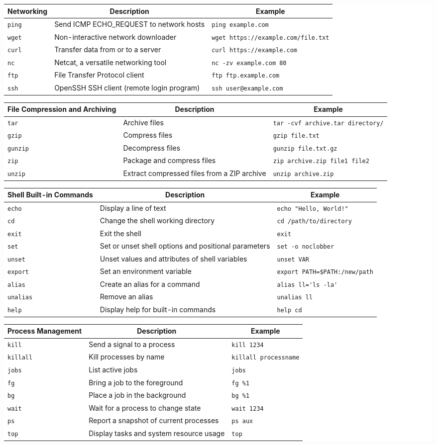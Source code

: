 | **Networking**   | **Description**                           | **Example**                          |
|---------------|-------------------------------------------|-----------------------------------------|
| `ping`        | Send ICMP ECHO_REQUEST to network hosts   | `ping example.com`                      |
| `wget`        | Non-interactive network downloader        | `wget https://example.com/file.txt`     |
| `curl`        | Transfer data from or to a server         | `curl https://example.com`              |
| `nc`          | Netcat, a versatile networking tool       | `nc -zv example.com 80`                 |
| `ftp`         | File Transfer Protocol client             | `ftp ftp.example.com`                   |
| `ssh`         | OpenSSH SSH client (remote login program) | `ssh user@example.com`                  |

| **File Compression and Archiving**   | **Description**                           | **Example**      |
|---------------|-------------------------------------------|-----------------------------------------|
| `tar`         | Archive files                             | `tar -cvf archive.tar directory/`       |
| `gzip`        | Compress files                            | `gzip file.txt`                         |
| `gunzip`      | Decompress files                          | `gunzip file.txt.gz`                    |
| `zip`         | Package and compress files                | `zip archive.zip file1 file2`           |
| `unzip`       | Extract compressed files from a ZIP archive | `unzip archive.zip`                   |

| **Shell Built-in Commands**   | **Description**                           | **Example**             |
|---------------|-------------------------------------------|-----------------------------------------|
| `echo`        | Display a line of text                    | `echo "Hello, World!"`                  |
| `cd`          | Change the shell working directory        | `cd /path/to/directory`                 |
| `exit`        | Exit the shell                            | `exit`                                  |
| `set`         | Set or unset shell options and positional parameters | `set -o noclobber`           |
| `unset`       | Unset values and attributes of shell variables | `unset VAR`                        |
| `export`      | Set an environment variable               | `export PATH=$PATH:/new/path`           |
| `alias`       | Create an alias for a command             | `alias ll='ls -la'`                     |
| `unalias`     | Remove an alias                           | `unalias ll`                            |
| `help`        | Display help for built-in commands        | `help cd`                               |

| **Process Management**   | **Description**                           | **Example**                  |
|---------------|-------------------------------------------|-----------------------------------------|
| `kill`        | Send a signal to a process                | `kill 1234`                             |
| `killall`     | Kill processes by name                    | `killall processname`                   |
| `jobs`        | List active jobs                          | `jobs`                                  |
| `fg`          | Bring a job to the foreground             | `fg %1`                                 |
| `bg`          | Place a job in the background             | `bg %1`                                 |
| `wait`        | Wait for a process to change state        | `wait 1234`                             |
| `ps`          | Report a snapshot of current processes    | `ps aux`                                |
| `top`         | Display tasks and system resource usage   | `top`                                   |


